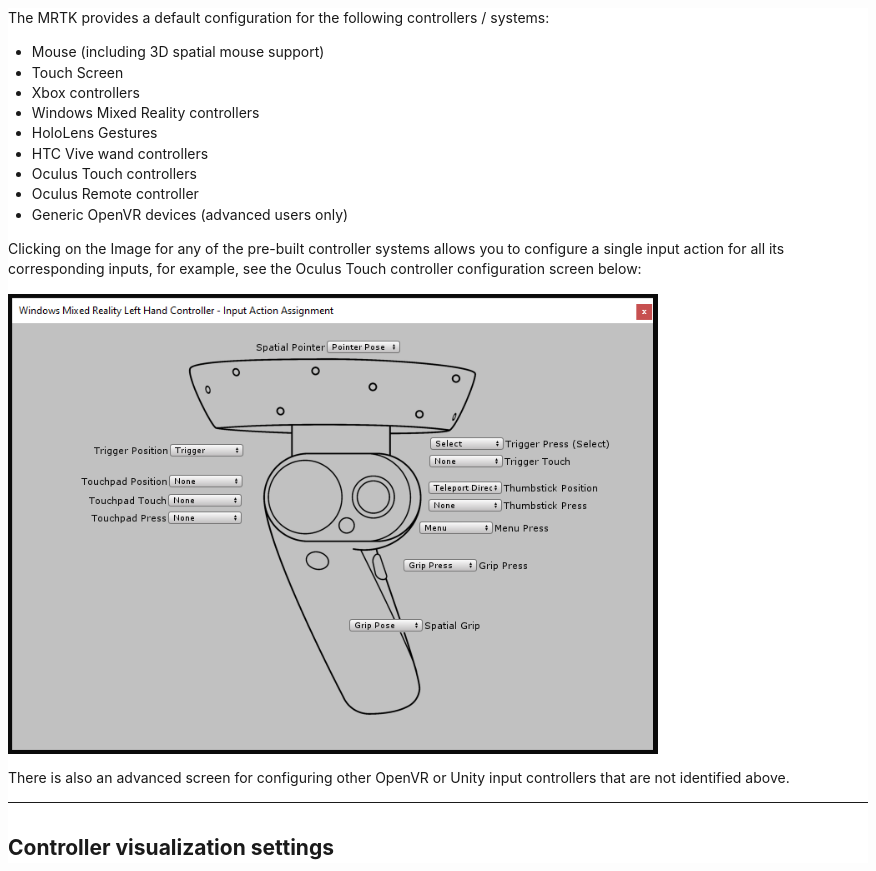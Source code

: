 The MRTK provides a default configuration for the following controllers / systems:

- Mouse (including 3D spatial mouse support)
- Touch Screen
- Xbox controllers
- Windows Mixed Reality controllers
- HoloLens Gestures
- HTC Vive wand controllers
- Oculus Touch controllers
- Oculus Remote controller
- Generic OpenVR devices (advanced users only)

Clicking on the Image for any of the pre-built controller systems allows you to configure a single input action for all its corresponding inputs, for example, see the Oculus Touch controller configuration screen below:

<img src="../features/images/mixed-reality-toolkit-configuration-profile-screens/MRTK_WindowsMixedRealityControllerConfigScreen.png" width="650px" alt="Controller config screen" style="display:block;">

There is also an advanced screen for configuring other OpenVR or Unity input controllers that are not identified above.

---
<a name="visualization"></a>

## Controller visualization settings
